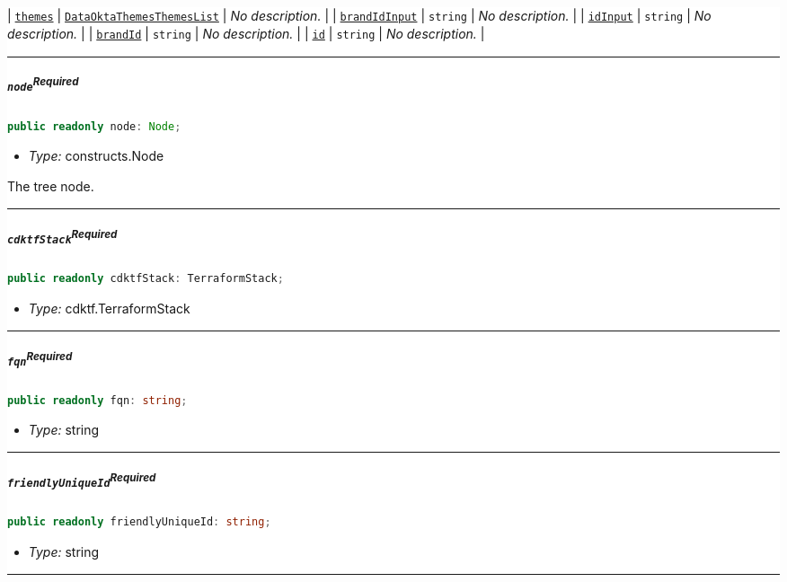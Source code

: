 | <code><a href="#@cdktf/provider-okta.dataOktaThemes.DataOktaThemes.property.themes">themes</a></code> | <code><a href="#@cdktf/provider-okta.dataOktaThemes.DataOktaThemesThemesList">DataOktaThemesThemesList</a></code> | *No description.* |
| <code><a href="#@cdktf/provider-okta.dataOktaThemes.DataOktaThemes.property.brandIdInput">brandIdInput</a></code> | <code>string</code> | *No description.* |
| <code><a href="#@cdktf/provider-okta.dataOktaThemes.DataOktaThemes.property.idInput">idInput</a></code> | <code>string</code> | *No description.* |
| <code><a href="#@cdktf/provider-okta.dataOktaThemes.DataOktaThemes.property.brandId">brandId</a></code> | <code>string</code> | *No description.* |
| <code><a href="#@cdktf/provider-okta.dataOktaThemes.DataOktaThemes.property.id">id</a></code> | <code>string</code> | *No description.* |

---

##### `node`<sup>Required</sup> <a name="node" id="@cdktf/provider-okta.dataOktaThemes.DataOktaThemes.property.node"></a>

```typescript
public readonly node: Node;
```

- *Type:* constructs.Node

The tree node.

---

##### `cdktfStack`<sup>Required</sup> <a name="cdktfStack" id="@cdktf/provider-okta.dataOktaThemes.DataOktaThemes.property.cdktfStack"></a>

```typescript
public readonly cdktfStack: TerraformStack;
```

- *Type:* cdktf.TerraformStack

---

##### `fqn`<sup>Required</sup> <a name="fqn" id="@cdktf/provider-okta.dataOktaThemes.DataOktaThemes.property.fqn"></a>

```typescript
public readonly fqn: string;
```

- *Type:* string

---

##### `friendlyUniqueId`<sup>Required</sup> <a name="friendlyUniqueId" id="@cdktf/provider-okta.dataOktaThemes.DataOktaThemes.property.friendlyUniqueId"></a>

```typescript
public readonly friendlyUniqueId: string;
```

- *Type:* string

---